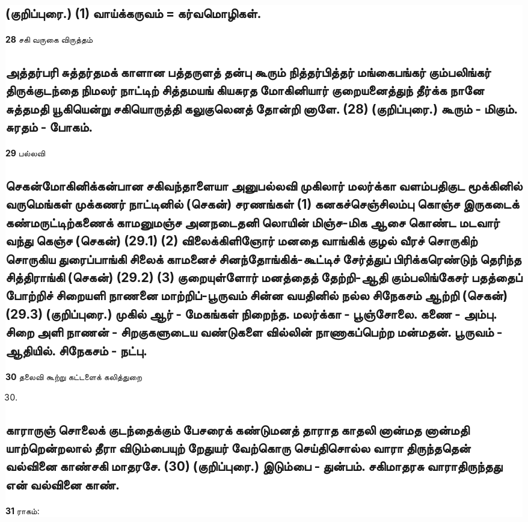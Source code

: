 (குறிப்புரை.) (1) வாய்க்கருவம் = கர்வமொழிகள்.
---------------------
**28** சகி வருகை
விருத்தம்

அத்தர்பரி சுத்தர்தமக் காளான
பத்தருளத் தன்பு கூரும்
நித்தர்பித்தர் மங்கைபங்கர் கும்பலிங்கர்
திருக்குடந்தை நிமலர் நாட்டிற்
சித்தமயங் கியசுரத மோகினியார்
குறையனைத்துந் தீர்க்க நானே
சுத்தமதி யூகியென்று சகியொருத்தி
கலுகுலெனத் தோன்றி னாளே. (28)
(குறிப்புரை.) கூரும் - மிகும். சுரதம் - போகம்.
-----------------
**29**
பல்லவி

செகன்மோகினிக்கன்பான சகிவந்தாளையா
அனுபல்லவி
முகிலார் மலர்க்கா வளம்பதிகுட
மூக்கினில் வருமெங்கள் முக்கணர் நாட்டினில் (செகன்)
சரணங்கள்
(1)
கனகச்செஞ்சிலம்பு கொஞ்ச இருகடைக்
கண்மருட்டிற்கணைக் காமனுமஞ்ச
அனநடைதனி லொயின் மிஞ்ச-மிக
ஆசை கொண்ட மடவார் வந்து கெஞ்ச (செகன்) (29.1)
(2)
விலைக்கிளிஞோர் மனதை வாங்கிக் குழல்
வீரச் சொருகிற் சொருகிய துரைப்பாங்கி
சிலைக் காமனைச் சினந்தோங்கிக்-கூட்டிச்
சேர்த்துப் பிரிக்கரெண்டுந் தெரிந்த சித்திராங்கி (செகன்) (29.2)
(3)
குறையுள்ளோர் மனத்தைத் தேற்றி-ஆதி
கும்பலிங்கேசர் பதத்தைப் போற்றிச்
சிறையளி நாணனை மாற்றிப்-பூருவம்
சின்ன வயதினில் நல்ல சிநேகசம் ஆற்றி (செகன்) (29.3)
(குறிப்புரை.) முகில் ஆர் - மேகங்கள் நிறைந்த. மலர்க்கா - பூஞ்சோலை. கணை - அம்பு. சிறை அளி நாணன் - சிறகுகளுடைய வண்டுகளை வில்லின் நாணாகப்பெற்ற மன்மதன். பூருவம் - ஆதியில். சிநேகசம் - நட்பு.
------------------------
**30** தலைவி கூற்று
கட்டளைக் கலித்துறை

30.
காராருஞ் சொலைக் குடந்தைக்கும் பேசரைக் கண்டுமனத்
தாராத காதலி னான்மத னான்மதி யாற்றென்றலால்
தீரா விடும்பையுற் றேதுயர் வேற்கொரு செய்திசொல்ல
வாரா திருந்ததென் வல்வினை காண்சகி மாதரசே. (30)
(குறிப்புரை.) இடும்பை - துன்பம். சகிமாதரசு வாராதிருந்தது என் வல்வினை காண்.
-------------------------
**31**
ராகம்:
